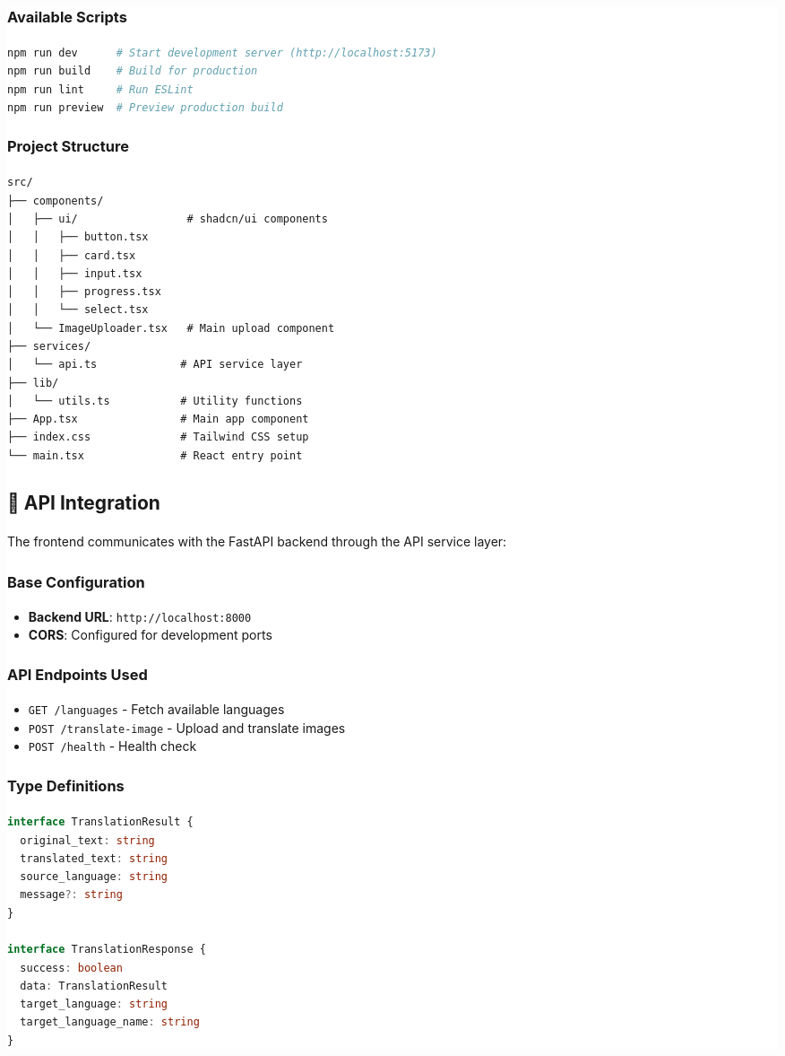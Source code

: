 ### Available Scripts

```bash
npm run dev      # Start development server (http://localhost:5173)
npm run build    # Build for production
npm run lint     # Run ESLint
npm run preview  # Preview production build
```

### Project Structure

```
src/
├── components/
│   ├── ui/                 # shadcn/ui components
│   │   ├── button.tsx
│   │   ├── card.tsx
│   │   ├── input.tsx
│   │   ├── progress.tsx
│   │   └── select.tsx
│   └── ImageUploader.tsx   # Main upload component
├── services/
│   └── api.ts             # API service layer
├── lib/
│   └── utils.ts           # Utility functions
├── App.tsx                # Main app component
├── index.css              # Tailwind CSS setup
└── main.tsx               # React entry point
```

## 🔌 API Integration

The frontend communicates with the FastAPI backend through the API service layer:

### Base Configuration

- **Backend URL**: `http://localhost:8000`
- **CORS**: Configured for development ports

### API Endpoints Used

- `GET /languages` - Fetch available languages
- `POST /translate-image` - Upload and translate images
- `POST /health` - Health check

### Type Definitions

```typescript
interface TranslationResult {
  original_text: string
  translated_text: string
  source_language: string
  message?: string
}

interface TranslationResponse {
  success: boolean
  data: TranslationResult
  target_language: string
  target_language_name: string
}
```
